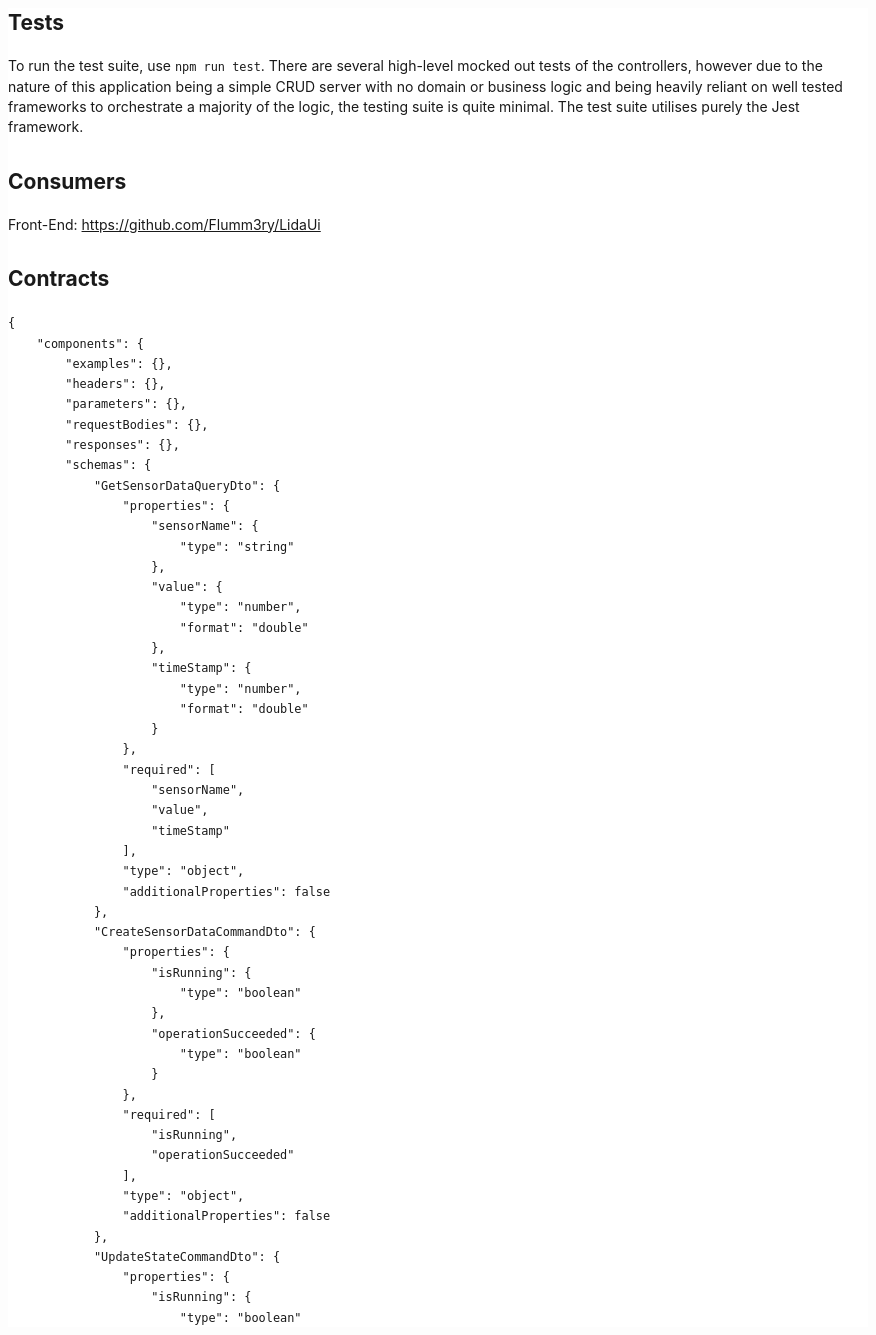 ## Tests

To run the test suite, use ```npm run test```. There are several high-level mocked out tests of the controllers, however due to the nature of this application being a simple CRUD server with no domain or business logic and being heavily reliant on well tested frameworks to orchestrate a majority of the logic, the testing suite is quite minimal. The test suite utilises purely the Jest framework.
## Consumers
Front-End: https://github.com/Flumm3ry/LidaUi

## Contracts
```
{
	"components": {
		"examples": {},
		"headers": {},
		"parameters": {},
		"requestBodies": {},
		"responses": {},
		"schemas": {
			"GetSensorDataQueryDto": {
				"properties": {
					"sensorName": {
						"type": "string"
					},
					"value": {
						"type": "number",
						"format": "double"
					},
					"timeStamp": {
						"type": "number",
						"format": "double"
					}
				},
				"required": [
					"sensorName",
					"value",
					"timeStamp"
				],
				"type": "object",
				"additionalProperties": false
			},
			"CreateSensorDataCommandDto": {
				"properties": {
					"isRunning": {
						"type": "boolean"
					},
					"operationSucceeded": {
						"type": "boolean"
					}
				},
				"required": [
					"isRunning",
					"operationSucceeded"
				],
				"type": "object",
				"additionalProperties": false
			},
			"UpdateStateCommandDto": {
				"properties": {
					"isRunning": {
						"type": "boolean"
```
